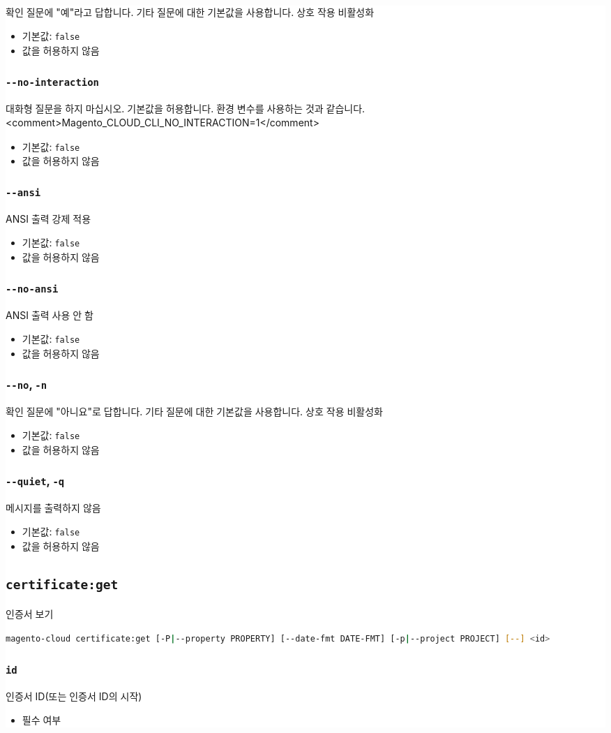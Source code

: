 확인 질문에 &quot;예&quot;라고 답합니다. 기타 질문에 대한 기본값을 사용합니다. 상호 작용 비활성화

- 기본값: `false`
- 값을 허용하지 않음

### `--no-interaction`

대화형 질문을 하지 마십시오. 기본값을 허용합니다. 환경 변수를 사용하는 것과 같습니다. &lt;comment>Magento_CLOUD_CLI_NO_INTERACTION=1&lt;/comment>

- 기본값: `false`
- 값을 허용하지 않음

### `--ansi`

ANSI 출력 강제 적용

- 기본값: `false`
- 값을 허용하지 않음

### `--no-ansi`

ANSI 출력 사용 안 함

- 기본값: `false`
- 값을 허용하지 않음

### `--no`, `-n`

확인 질문에 &quot;아니요&quot;로 답합니다. 기타 질문에 대한 기본값을 사용합니다. 상호 작용 비활성화

- 기본값: `false`
- 값을 허용하지 않음

### `--quiet`, `-q`

메시지를 출력하지 않음

- 기본값: `false`
- 값을 허용하지 않음


## `certificate:get`

인증서 보기

```bash
magento-cloud certificate:get [-P|--property PROPERTY] [--date-fmt DATE-FMT] [-p|--project PROJECT] [--] <id>
```


### `id`

인증서 ID(또는 인증서 ID의 시작)

- 필수 여부
